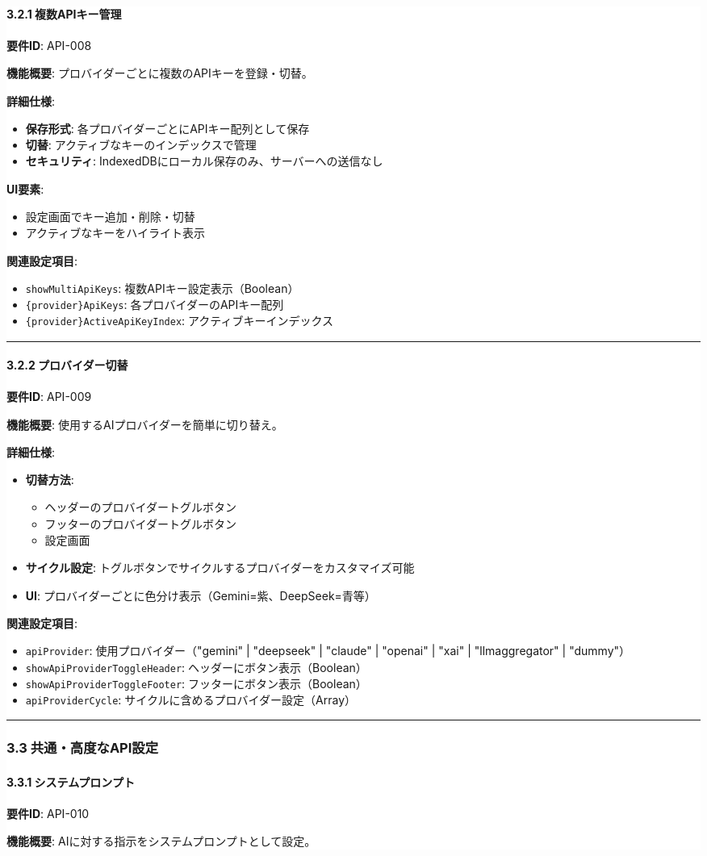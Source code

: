 #### 3.2.1 複数APIキー管理

**要件ID**: API-008

**機能概要**:
プロバイダーごとに複数のAPIキーを登録・切替。

**詳細仕様**:

- **保存形式**: 各プロバイダーごとにAPIキー配列として保存
- **切替**: アクティブなキーのインデックスで管理
- **セキュリティ**: IndexedDBにローカル保存のみ、サーバーへの送信なし

**UI要素**:
- 設定画面でキー追加・削除・切替
- アクティブなキーをハイライト表示

**関連設定項目**:
- `showMultiApiKeys`: 複数APIキー設定表示（Boolean）
- `{provider}ApiKeys`: 各プロバイダーのAPIキー配列
- `{provider}ActiveApiKeyIndex`: アクティブキーインデックス

---

#### 3.2.2 プロバイダー切替

**要件ID**: API-009

**機能概要**:
使用するAIプロバイダーを簡単に切り替え。

**詳細仕様**:

- **切替方法**:
  - ヘッダーのプロバイダートグルボタン
  - フッターのプロバイダートグルボタン
  - 設定画面

- **サイクル設定**: トグルボタンでサイクルするプロバイダーをカスタマイズ可能

- **UI**: プロバイダーごとに色分け表示（Gemini=紫、DeepSeek=青等）

**関連設定項目**:
- `apiProvider`: 使用プロバイダー（"gemini" | "deepseek" | "claude" | "openai" | "xai" | "llmaggregator" | "dummy"）
- `showApiProviderToggleHeader`: ヘッダーにボタン表示（Boolean）
- `showApiProviderToggleFooter`: フッターにボタン表示（Boolean）
- `apiProviderCycle`: サイクルに含めるプロバイダー設定（Array）

---

### 3.3 共通・高度なAPI設定

#### 3.3.1 システムプロンプト

**要件ID**: API-010

**機能概要**:
AIに対する指示をシステムプロンプトとして設定。

